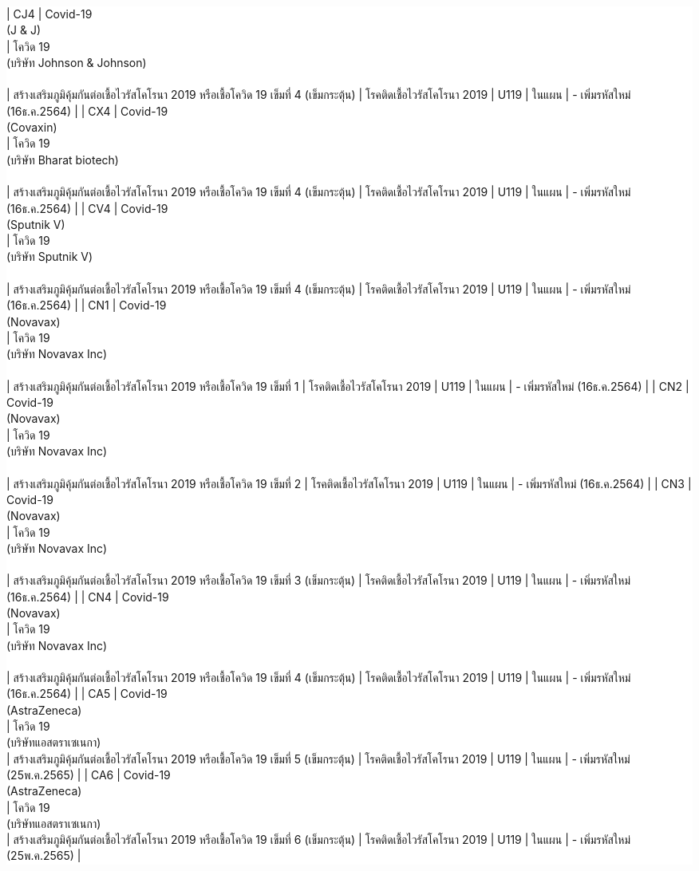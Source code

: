 | CJ4        | Covid-19<br/>(J & J)<br/>          | โควิด 19<br/>(บริษัท Johnson & Johnson)<br/><br/>            | สร้างเสริมภูมิคุ้มกันต่อเชื้อไวรัสโคโรนา 2019 หรือเชื้อโควิด 19 เข็มที่ 4 (เข็มกระตุ้น)                                                                                                               | โรคติดเชื้อไวรัสโคโรนา 2019                                                                                     | U119             | ในแผน  | - เพิ่มรหัสใหม่ (16ธ.ค.2564)                                                                                                                          |
| CX4        | Covid-19<br/>(Covaxin)<br/>        | โควิด 19<br/>(บริษัท Bharat biotech)<br/><br/>               | สร้างเสริมภูมิคุ้มกันต่อเชื้อไวรัสโคโรนา 2019 หรือเชื้อโควิด 19 เข็มที่ 4 (เข็มกระตุ้น)                                                                                                               | โรคติดเชื้อไวรัสโคโรนา 2019                                                                                     | U119             | ในแผน  | - เพิ่มรหัสใหม่ (16ธ.ค.2564)                                                                                                                          |
| CV4        | Covid-19<br/>(Sputnik V)<br/>      | โควิด 19<br/>(บริษัท Sputnik V)<br/><br/>                    | สร้างเสริมภูมิคุ้มกันต่อเชื้อไวรัสโคโรนา 2019 หรือเชื้อโควิด 19 เข็มที่ 4 (เข็มกระตุ้น)                                                                                                               | โรคติดเชื้อไวรัสโคโรนา 2019                                                                                     | U119             | ในแผน  | - เพิ่มรหัสใหม่ (16ธ.ค.2564)                                                                                                                          |
| CN1        | Covid-19<br/>(Novavax)<br/>        | โควิด 19<br/>(บริษัท Novavax Inc)<br/><br/>                  | สร้างเสริมภูมิคุ้มกันต่อเชื้อไวรัสโคโรนา 2019 หรือเชื้อโควิด 19 เข็มที่ 1                                                                                                                             | โรคติดเชื้อไวรัสโคโรนา 2019                                                                                     | U119             | ในแผน  | - เพิ่มรหัสใหม่ (16ธ.ค.2564)                                                                                                                          |
| CN2        | Covid-19<br/>(Novavax)<br/>        | โควิด 19<br/>(บริษัท Novavax Inc)<br/><br/>                  | สร้างเสริมภูมิคุ้มกันต่อเชื้อไวรัสโคโรนา 2019 หรือเชื้อโควิด 19 เข็มที่ 2                                                                                                                             | โรคติดเชื้อไวรัสโคโรนา 2019                                                                                     | U119             | ในแผน  | - เพิ่มรหัสใหม่ (16ธ.ค.2564)                                                                                                                          |
| CN3        | Covid-19<br/>(Novavax)<br/>        | โควิด 19<br/>(บริษัท Novavax Inc)<br/><br/>                  | สร้างเสริมภูมิคุ้มกันต่อเชื้อไวรัสโคโรนา 2019 หรือเชื้อโควิด 19 เข็มที่ 3 (เข็มกระตุ้น)                                                                                                               | โรคติดเชื้อไวรัสโคโรนา 2019                                                                                     | U119             | ในแผน  | - เพิ่มรหัสใหม่ (16ธ.ค.2564)                                                                                                                          |
| CN4        | Covid-19<br/>(Novavax)<br/>        | โควิด 19<br/>(บริษัท Novavax Inc)<br/><br/>                  | สร้างเสริมภูมิคุ้มกันต่อเชื้อไวรัสโคโรนา 2019 หรือเชื้อโควิด 19 เข็มที่ 4 (เข็มกระตุ้น)                                                                                                               | โรคติดเชื้อไวรัสโคโรนา 2019                                                                                     | U119             | ในแผน  | - เพิ่มรหัสใหม่ (16ธ.ค.2564)                                                                                                                          |
| CA5        | Covid-19<br/>(AstraZeneca)<br/>    | โควิด 19<br/>(บริษัทแอสตราเซเนกา)<br/>                       | สร้างเสริมภูมิคุ้มกันต่อเชื้อไวรัสโคโรนา 2019 หรือเชื้อโควิด 19 เข็มที่ 5 (เข็มกระตุ้น)                                                                                                               | โรคติดเชื้อไวรัสโคโรนา 2019                                                                                     | U119             | ในแผน  | - เพิ่มรหัสใหม่<br/> (25พ.ค.2565)                                                                                                                     |
| CA6        | Covid-19<br/>(AstraZeneca)<br/>    | โควิด 19<br/>(บริษัทแอสตราเซเนกา)<br/>                       | สร้างเสริมภูมิคุ้มกันต่อเชื้อไวรัสโคโรนา 2019 หรือเชื้อโควิด 19 เข็มที่ 6 (เข็มกระตุ้น)                                                                                                               | โรคติดเชื้อไวรัสโคโรนา 2019                                                                                     | U119             | ในแผน  | - เพิ่มรหัสใหม่<br/> (25พ.ค.2565)                                                                                                                     |